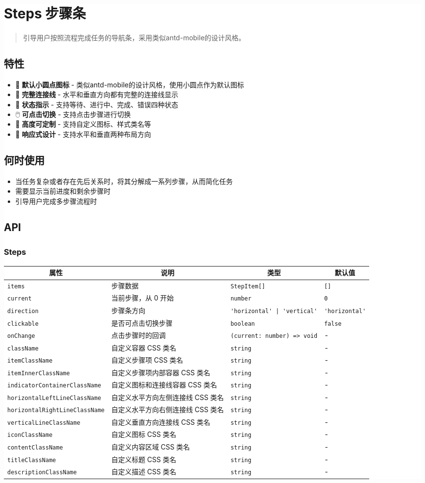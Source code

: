 # Steps 步骤条

> 引导用户按照流程完成任务的导航条，采用类似antd-mobile的设计风格。

## 特性

- 🎯 **默认小圆点图标** - 类似antd-mobile的设计风格，使用小圆点作为默认图标
- 🔗 **完整连接线** - 水平和垂直方向都有完整的连接线显示
- 🎨 **状态指示** - 支持等待、进行中、完成、错误四种状态
- 🖱️ **可点击切换** - 支持点击步骤进行切换
- 🎨 **高度可定制** - 支持自定义图标、样式类名等
- 📱 **响应式设计** - 支持水平和垂直两种布局方向

## 何时使用

- 当任务复杂或者存在先后关系时，将其分解成一系列步骤，从而简化任务
- 需要显示当前进度和剩余步骤时
- 引导用户完成多步骤流程时

## API

### Steps

| 属性                             | 说明                  | 类型                           | 默认值            |
|--------------------------------|---------------------|------------------------------|----------------|
| `items`                        | 步骤数据                | `StepItem[]`                 | `[]`           |
| `current`                      | 当前步骤，从 0 开始         | `number`                     | `0`            |
| `direction`                    | 步骤条方向               | `'horizontal' \| 'vertical'` | `'horizontal'` |
| `clickable`                    | 是否可点击切换步骤           | `boolean`                    | `false`        |
| `onChange`                     | 点击步骤时的回调            | `(current: number) => void`  | -              |
| `className`                    | 自定义容器 CSS 类名        | `string`                     | -              |
| `itemClassName`                | 自定义步骤项 CSS 类名       | `string`                     | -              |
| `itemInnerClassName`           | 自定义步骤项内部容器 CSS 类名   | `string`                     | -              |
| `indicatorContainerClassName`  | 自定义图标和连接线容器 CSS 类名  | `string`                     | -              |
| `horizontalLeftLineClassName`  | 自定义水平方向左侧连接线 CSS 类名 | `string`                     | -              |
| `horizontalRightLineClassName` | 自定义水平方向右侧连接线 CSS 类名 | `string`                     | -              |
| `verticalLineClassName`        | 自定义垂直方向连接线 CSS 类名   | `string`                     | -              |
| `iconClassName`                | 自定义图标 CSS 类名        | `string`                     | -              |
| `contentClassName`             | 自定义内容区域 CSS 类名      | `string`                     | -              |
| `titleClassName`               | 自定义标题 CSS 类名        | `string`                     | -              |
| `descriptionClassName`         | 自定义描述 CSS 类名        | `string`                     | -              |
